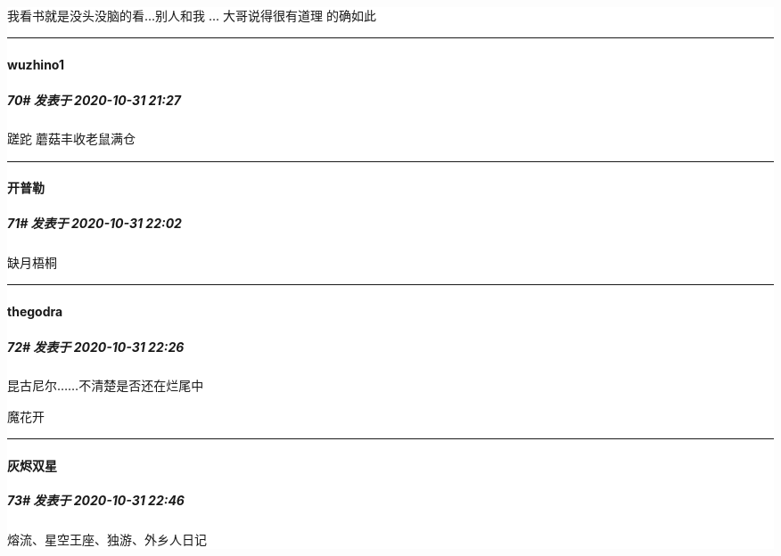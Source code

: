 
我看书就是没头没脑的看...别人和我 ...</blockquote>
大哥说得很有道理
的确如此







*****

####  wuzhino1  
##### 70#       发表于 2020-10-31 21:27




蹉跎 蘑菇丰收老鼠满仓







*****

####  开普勒  
##### 71#       发表于 2020-10-31 22:02




缺月梧桐







*****

####  thegodra  
##### 72#       发表于 2020-10-31 22:26




昆古尼尔……不清楚是否还在烂尾中

魔花开







*****

####  灰烬双星  
##### 73#       发表于 2020-10-31 22:46




熔流、星空王座、独游、外乡人日记
